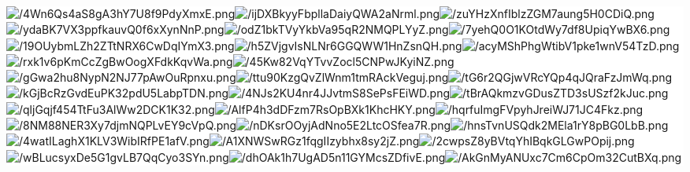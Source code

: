 <img src="https://image.tmdb.org/t/p/original/4Wn6Qs4aS8gA3hY7U8f9PdyXmxE.png" alt="/4Wn6Qs4aS8gA3hY7U8f9PdyXmxE.png" title="/4Wn6Qs4aS8gA3hY7U8f9PdyXmxE.png"><img src="https://image.tmdb.org/t/p/original/ijDXBkyyFbpllaDaiyQWA2aNrml.png" alt="/ijDXBkyyFbpllaDaiyQWA2aNrml.png" title="/ijDXBkyyFbpllaDaiyQWA2aNrml.png"><img src="https://image.tmdb.org/t/p/original/zuYHzXnfIblzZGM7aung5H0CDiQ.png" alt="/zuYHzXnfIblzZGM7aung5H0CDiQ.png" title="/zuYHzXnfIblzZGM7aung5H0CDiQ.png"><img src="https://image.tmdb.org/t/p/original/ydaBK7VX3ppfkauvQ0f6xXynNnP.png" alt="/ydaBK7VX3ppfkauvQ0f6xXynNnP.png" title="/ydaBK7VX3ppfkauvQ0f6xXynNnP.png"><img src="https://image.tmdb.org/t/p/original/odZ1bkTVyYkbVa95qR2NMQPLYyZ.png" alt="/odZ1bkTVyYkbVa95qR2NMQPLYyZ.png" title="/odZ1bkTVyYkbVa95qR2NMQPLYyZ.png"><img src="https://image.tmdb.org/t/p/original/7yehQ0O1KOtdWy7df8UpiqYwBX6.png" alt="/7yehQ0O1KOtdWy7df8UpiqYwBX6.png" title="/7yehQ0O1KOtdWy7df8UpiqYwBX6.png"><img src="https://image.tmdb.org/t/p/original/19OUybmLZh2ZTtNRX6CwDqIYmX3.png" alt="/19OUybmLZh2ZTtNRX6CwDqIYmX3.png" title="/19OUybmLZh2ZTtNRX6CwDqIYmX3.png"><img src="https://image.tmdb.org/t/p/original/h5ZVjgvIsNLNr6GGQWW1HnZsnQH.png" alt="/h5ZVjgvIsNLNr6GGQWW1HnZsnQH.png" title="/h5ZVjgvIsNLNr6GGQWW1HnZsnQH.png"><img src="https://image.tmdb.org/t/p/original/acyMShPhgWtibV1pke1wnV54TzD.png" alt="/acyMShPhgWtibV1pke1wnV54TzD.png" title="/acyMShPhgWtibV1pke1wnV54TzD.png"><img src="https://image.tmdb.org/t/p/original/rxk1v6pKmCcZgBwOogXFdkKqvWa.png" alt="/rxk1v6pKmCcZgBwOogXFdkKqvWa.png" title="/rxk1v6pKmCcZgBwOogXFdkKqvWa.png"><img src="https://image.tmdb.org/t/p/original/45Kw82VqYTvvZocl5CNPwJKyiNZ.png" alt="/45Kw82VqYTvvZocl5CNPwJKyiNZ.png" title="/45Kw82VqYTvvZocl5CNPwJKyiNZ.png"><img src="https://image.tmdb.org/t/p/original/gGwa2hu8NypN2NJ77pAwOuRpnxu.png" alt="/gGwa2hu8NypN2NJ77pAwOuRpnxu.png" title="/gGwa2hu8NypN2NJ77pAwOuRpnxu.png"><img src="https://image.tmdb.org/t/p/original/ttu90KzgQvZlWnm1tmRAckVeguj.png" alt="/ttu90KzgQvZlWnm1tmRAckVeguj.png" title="/ttu90KzgQvZlWnm1tmRAckVeguj.png"><img src="https://image.tmdb.org/t/p/original/tG6r2QGjwVRcYQp4qJQraFzJmWq.png" alt="/tG6r2QGjwVRcYQp4qJQraFzJmWq.png" title="/tG6r2QGjwVRcYQp4qJQraFzJmWq.png"><img src="https://image.tmdb.org/t/p/original/kGjBcRzGvdEuPK32pdU5LabpTDN.png" alt="/kGjBcRzGvdEuPK32pdU5LabpTDN.png" title="/kGjBcRzGvdEuPK32pdU5LabpTDN.png"><img src="https://image.tmdb.org/t/p/original/4NJs2KU4nr4JJvtmS8SePsFEiWD.png" alt="/4NJs2KU4nr4JJvtmS8SePsFEiWD.png" title="/4NJs2KU4nr4JJvtmS8SePsFEiWD.png"><img src="https://image.tmdb.org/t/p/original/tBrAQkmzvGDusZTD3sUSzf2kJuc.png" alt="/tBrAQkmzvGDusZTD3sUSzf2kJuc.png" title="/tBrAQkmzvGDusZTD3sUSzf2kJuc.png"><img src="https://image.tmdb.org/t/p/original/qljGqjf454TtFu3AlWw2DCK1K32.png" alt="/qljGqjf454TtFu3AlWw2DCK1K32.png" title="/qljGqjf454TtFu3AlWw2DCK1K32.png"><img src="https://image.tmdb.org/t/p/original/AlfP4h3dDFzm7RsOpBXk1KhcHKY.png" alt="/AlfP4h3dDFzm7RsOpBXk1KhcHKY.png" title="/AlfP4h3dDFzm7RsOpBXk1KhcHKY.png"><img src="https://image.tmdb.org/t/p/original/hqrfuImgFVpyhJreiWJ71JC4Fkz.png" alt="/hqrfuImgFVpyhJreiWJ71JC4Fkz.png" title="/hqrfuImgFVpyhJreiWJ71JC4Fkz.png"><img src="https://image.tmdb.org/t/p/original/8NM88NER3Xy7djmNQPLvEY9cVpQ.png" alt="/8NM88NER3Xy7djmNQPLvEY9cVpQ.png" title="/8NM88NER3Xy7djmNQPLvEY9cVpQ.png"><img src="https://image.tmdb.org/t/p/original/nDKsrOOyjAdNno5E2LtcOSfea7R.png" alt="/nDKsrOOyjAdNno5E2LtcOSfea7R.png" title="/nDKsrOOyjAdNno5E2LtcOSfea7R.png"><img src="https://image.tmdb.org/t/p/original/hnsTvnUSQdk2MEla1rY8pBG0LbB.png" alt="/hnsTvnUSQdk2MEla1rY8pBG0LbB.png" title="/hnsTvnUSQdk2MEla1rY8pBG0LbB.png"><img src="https://image.tmdb.org/t/p/original/4watILaghX1KLV3WibIRfPE1afV.png" alt="/4watILaghX1KLV3WibIRfPE1afV.png" title="/4watILaghX1KLV3WibIRfPE1afV.png"><img src="https://image.tmdb.org/t/p/original/A1XNWSwRGz1fqgIIzybhx8sy2jZ.png" alt="/A1XNWSwRGz1fqgIIzybhx8sy2jZ.png" title="/A1XNWSwRGz1fqgIIzybhx8sy2jZ.png"><img src="https://image.tmdb.org/t/p/original/2cwpsZ8yBVtqYhIBqkGLGwPOpij.png" alt="/2cwpsZ8yBVtqYhIBqkGLGwPOpij.png" title="/2cwpsZ8yBVtqYhIBqkGLGwPOpij.png"><img src="https://image.tmdb.org/t/p/original/wBLucsyxDe5G1gvLB7QqCyo3SYn.png" alt="/wBLucsyxDe5G1gvLB7QqCyo3SYn.png" title="/wBLucsyxDe5G1gvLB7QqCyo3SYn.png"><img src="https://image.tmdb.org/t/p/original/dhOAk1h7UgAD5n11GYMcsZDfivE.png" alt="/dhOAk1h7UgAD5n11GYMcsZDfivE.png" title="/dhOAk1h7UgAD5n11GYMcsZDfivE.png"><img src="https://image.tmdb.org/t/p/original/AkGnMyANUxc7Cm6CpOm32CutBXq.png" alt="/AkGnMyANUxc7Cm6CpOm32CutBXq.png" title="/AkGnMyANUxc7Cm6CpOm32CutBXq.png">
